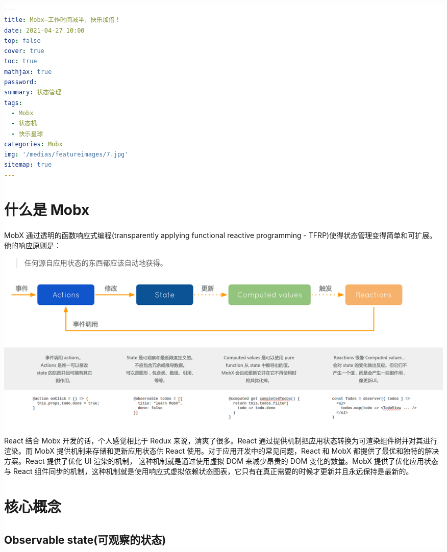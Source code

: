 ```yaml
---
title: Mobx—工作时间减半，快乐加倍！
date: 2021-04-27 10:00
top: false
cover: true
toc: true
mathjax: true
password:
summary: 状态管理
tags:
  - Mobx
  - 状态机
  - 快乐星球
categories: Mobx
img: '/medias/featureimages/7.jpg'
sitemap: true
---
```


# 什么是 Mobx

MobX 通过透明的函数响应式编程(transparently applying functional reactive programming - TFRP)使得状态管理变得简单和可扩展。他的响应原则是：

> 任何源自应用状态的东西都应该自动地获得。

![Eric 真帅!](/meme/mobx-flow.png)

React 结合 Mobx 开发的话，个人感觉相比于 Redux 来说，清爽了很多。React 通过提供机制把应用状态转换为可渲染组件树并对其进行渲染。而 MobX 提供机制来存储和更新应用状态供 React 使用。对于应用开发中的常见问题，React 和 MobX 都提供了最优和独特的解决方案。React 提供了优化 UI 渲染的机制， 这种机制就是通过使用虚拟 DOM 来减少昂贵的 DOM 变化的数量。MobX 提供了优化应用状态与 React 组件同步的机制，这种机制就是使用响应式虚拟依赖状态图表，它只有在真正需要的时候才更新并且永远保持是最新的。

# 核心概念

## Observable state(可观察的状态)
